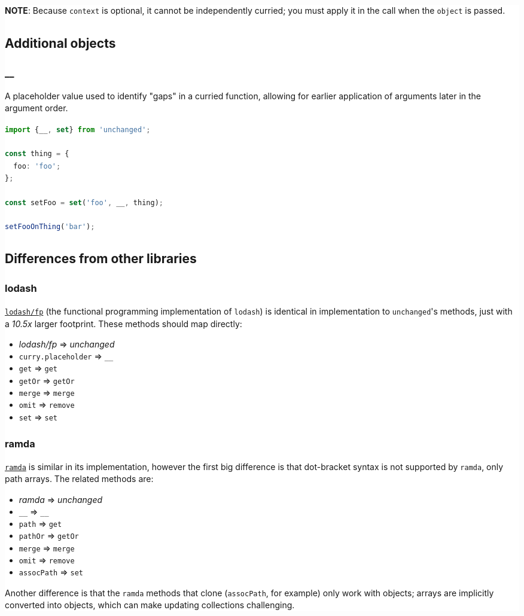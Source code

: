 **NOTE**: Because `context` is optional, it cannot be independently curried; you must apply it in the call when the `object` is passed.

## Additional objects

### \_\_

A placeholder value used to identify "gaps" in a curried function, allowing for earlier application of arguments later in the argument order.

```typescript
import {__, set} from 'unchanged';

const thing = {
  foo: 'foo';
};

const setFoo = set('foo', __, thing);

setFooOnThing('bar');
```

## Differences from other libraries

### lodash

[`lodash/fp`](https://lodash.com/) (the functional programming implementation of `lodash`) is identical in implementation to `unchanged`'s methods, just with a _10.5x_ larger footprint. These methods should map directly:

- _lodash/fp_ => _unchanged_
- `curry.placeholder` => `__`
- `get` => `get`
- `getOr` => `getOr`
- `merge` => `merge`
- `omit` => `remove`
- `set` => `set`

### ramda

[`ramda`](http://ramdajs.com/) is similar in its implementation, however the first big difference is that dot-bracket syntax is not supported by `ramda`, only path arrays. The related methods are:

- _ramda_ => _unchanged_
- `__` => `__`
- `path` => `get`
- `pathOr` => `getOr`
- `merge` => `merge`
- `omit` => `remove`
- `assocPath` => `set`

Another difference is that the `ramda` methods that clone (`assocPath`, for example) only work with objects; arrays are implicitly converted into objects, which can make updating collections challenging.
